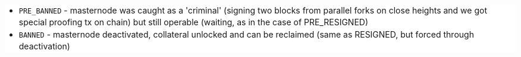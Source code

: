 - `PRE_BANNED` - masternode was caught as a 'criminal' (signing two blocks from parallel forks on close heights and we got special proofing tx on chain) but still operable (waiting, as in the case of PRE_RESIGNED)
- `BANNED` - masternode deactivated, collateral unlocked and can be reclaimed (same as RESIGNED, but forced through deactivation)